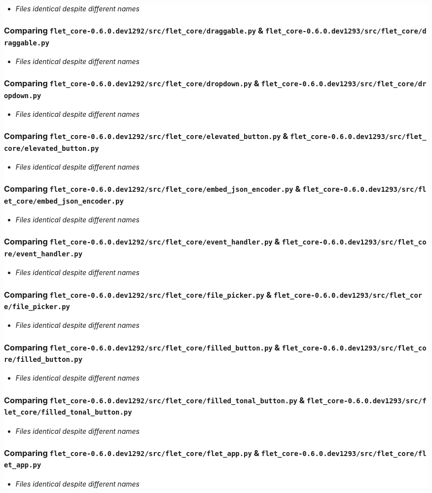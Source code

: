  * *Files identical despite different names*

### Comparing `flet_core-0.6.0.dev1292/src/flet_core/draggable.py` & `flet_core-0.6.0.dev1293/src/flet_core/draggable.py`

 * *Files identical despite different names*

### Comparing `flet_core-0.6.0.dev1292/src/flet_core/dropdown.py` & `flet_core-0.6.0.dev1293/src/flet_core/dropdown.py`

 * *Files identical despite different names*

### Comparing `flet_core-0.6.0.dev1292/src/flet_core/elevated_button.py` & `flet_core-0.6.0.dev1293/src/flet_core/elevated_button.py`

 * *Files identical despite different names*

### Comparing `flet_core-0.6.0.dev1292/src/flet_core/embed_json_encoder.py` & `flet_core-0.6.0.dev1293/src/flet_core/embed_json_encoder.py`

 * *Files identical despite different names*

### Comparing `flet_core-0.6.0.dev1292/src/flet_core/event_handler.py` & `flet_core-0.6.0.dev1293/src/flet_core/event_handler.py`

 * *Files identical despite different names*

### Comparing `flet_core-0.6.0.dev1292/src/flet_core/file_picker.py` & `flet_core-0.6.0.dev1293/src/flet_core/file_picker.py`

 * *Files identical despite different names*

### Comparing `flet_core-0.6.0.dev1292/src/flet_core/filled_button.py` & `flet_core-0.6.0.dev1293/src/flet_core/filled_button.py`

 * *Files identical despite different names*

### Comparing `flet_core-0.6.0.dev1292/src/flet_core/filled_tonal_button.py` & `flet_core-0.6.0.dev1293/src/flet_core/filled_tonal_button.py`

 * *Files identical despite different names*

### Comparing `flet_core-0.6.0.dev1292/src/flet_core/flet_app.py` & `flet_core-0.6.0.dev1293/src/flet_core/flet_app.py`

 * *Files identical despite different names*
